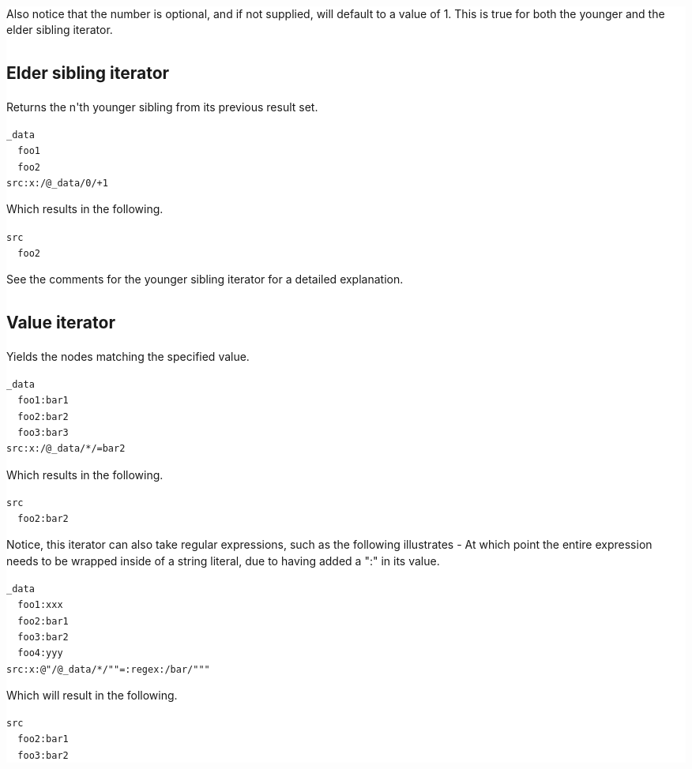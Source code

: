 Also notice that the number is optional, and if not supplied, will default to a value of 1. This is true for both the younger and the elder sibling iterator.

## Elder sibling iterator

Returns the n'th younger sibling from its previous result set.

```
_data
  foo1
  foo2
src:x:/@_data/0/+1
```

Which results in the following.

```
src
  foo2
```

See the comments for the younger sibling iterator for a detailed explanation.

## Value iterator

Yields the nodes matching the specified value.

```
_data
  foo1:bar1
  foo2:bar2
  foo3:bar3
src:x:/@_data/*/=bar2
```

Which results in the following.

```
src
  foo2:bar2
```

Notice, this iterator can also take regular expressions, such as the following illustrates - At which point the entire expression needs to be wrapped inside of a string literal, due to having added a ":" in its value.

```
_data
  foo1:xxx
  foo2:bar1
  foo3:bar2
  foo4:yyy
src:x:@"/@_data/*/""=:regex:/bar/"""
```

Which will result in the following.

```
src
  foo2:bar1
  foo3:bar2
```
